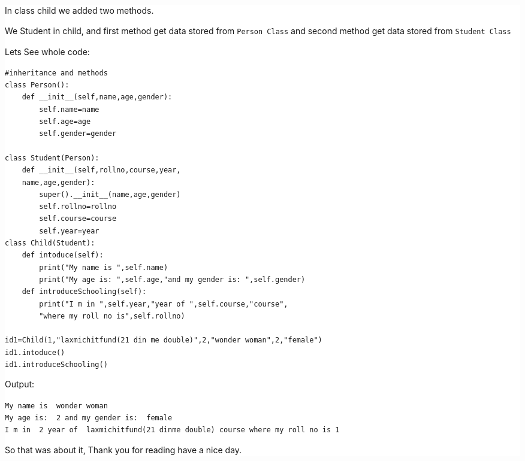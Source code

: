 In class child we added two methods.

We Student in child, and first method get data stored from `Person Class` and second method get data stored from `Student Class`

Lets See whole code:

```
#inheritance and methods
class Person():
    def __init__(self,name,age,gender):
        self.name=name
        self.age=age
        self.gender=gender   

class Student(Person):
    def __init__(self,rollno,course,year,
    name,age,gender):
        super().__init__(name,age,gender)
        self.rollno=rollno
        self.course=course
        self.year=year               
class Child(Student):
    def intoduce(self):
        print("My name is ",self.name)
        print("My age is: ",self.age,"and my gender is: ",self.gender)
    def introduceSchooling(self):
        print("I m in ",self.year,"year of ",self.course,"course",
        "where my roll no is",self.rollno)

id1=Child(1,"laxmichitfund(21 din me double)",2,"wonder woman",2,"female")
id1.intoduce()
id1.introduceSchooling()
```

Output:

```
My name is  wonder woman
My age is:  2 and my gender is:  female
I m in  2 year of  laxmichitfund(21 dinme double) course where my roll no is 1
```

So that was about it, Thank you for reading have a nice day.